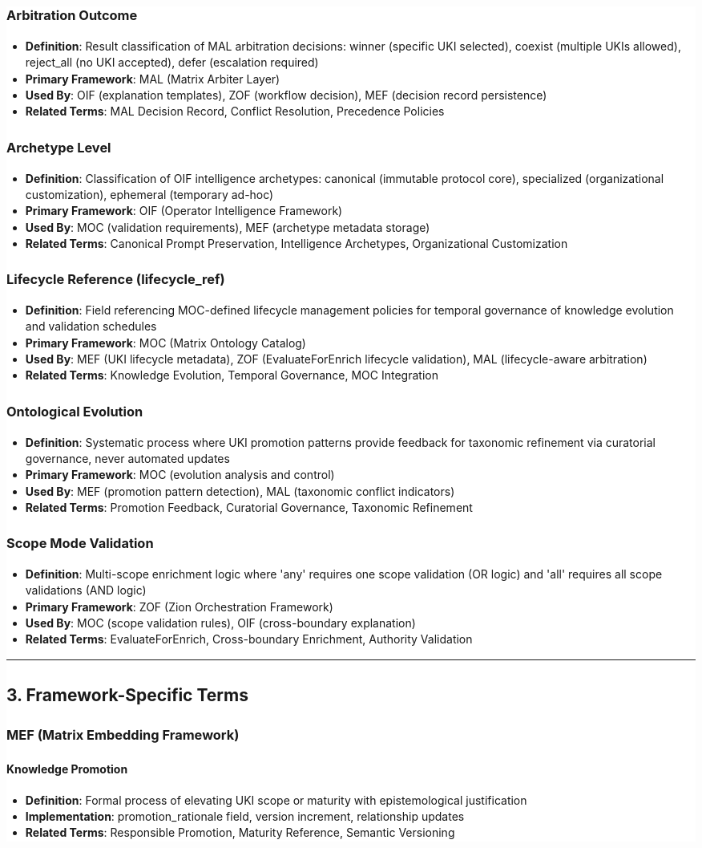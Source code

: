 ### **Arbitration Outcome**
- **Definition**: Result classification of MAL arbitration decisions: winner (specific UKI selected), coexist (multiple UKIs allowed), reject_all (no UKI accepted), defer (escalation required)
- **Primary Framework**: MAL (Matrix Arbiter Layer)
- **Used By**: OIF (explanation templates), ZOF (workflow decision), MEF (decision record persistence)
- **Related Terms**: MAL Decision Record, Conflict Resolution, Precedence Policies

### **Archetype Level**
- **Definition**: Classification of OIF intelligence archetypes: canonical (immutable protocol core), specialized (organizational customization), ephemeral (temporary ad-hoc)
- **Primary Framework**: OIF (Operator Intelligence Framework)
- **Used By**: MOC (validation requirements), MEF (archetype metadata storage)
- **Related Terms**: Canonical Prompt Preservation, Intelligence Archetypes, Organizational Customization

### **Lifecycle Reference (lifecycle_ref)**
- **Definition**: Field referencing MOC-defined lifecycle management policies for temporal governance of knowledge evolution and validation schedules
- **Primary Framework**: MOC (Matrix Ontology Catalog)
- **Used By**: MEF (UKI lifecycle metadata), ZOF (EvaluateForEnrich lifecycle validation), MAL (lifecycle-aware arbitration)
- **Related Terms**: Knowledge Evolution, Temporal Governance, MOC Integration

### **Ontological Evolution**
- **Definition**: Systematic process where UKI promotion patterns provide feedback for taxonomic refinement via curatorial governance, never automated updates
- **Primary Framework**: MOC (evolution analysis and control)
- **Used By**: MEF (promotion pattern detection), MAL (taxonomic conflict indicators)
- **Related Terms**: Promotion Feedback, Curatorial Governance, Taxonomic Refinement

### **Scope Mode Validation**
- **Definition**: Multi-scope enrichment logic where 'any' requires one scope validation (OR logic) and 'all' requires all scope validations (AND logic)
- **Primary Framework**: ZOF (Zion Orchestration Framework)
- **Used By**: MOC (scope validation rules), OIF (cross-boundary explanation)
- **Related Terms**: EvaluateForEnrich, Cross-boundary Enrichment, Authority Validation

---

## 3. Framework-Specific Terms

### **MEF (Matrix Embedding Framework)**

#### **Knowledge Promotion**
- **Definition**: Formal process of elevating UKI scope or maturity with epistemological justification
- **Implementation**: promotion_rationale field, version increment, relationship updates
- **Related Terms**: Responsible Promotion, Maturity Reference, Semantic Versioning
